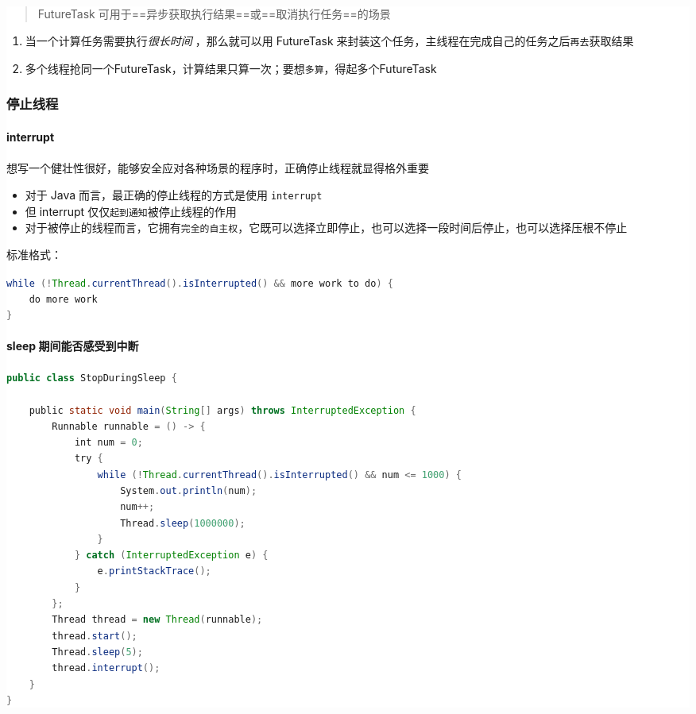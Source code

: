 

> FutureTask 可用于==异步获取执行结果==或==取消执行任务==的场景

1. 当一个计算任务需要执行*很长时间* ，那么就可以用 FutureTask 来封装这个任务，主线程在完成自己的任务之后`再去`获取结果

2. 多个线程抢同一个FutureTask，计算结果只算一次；要想`多算`，得起多个FutureTask

   





### 停止线程



#### interrupt

想写一个健壮性很好，能够安全应对各种场景的程序时，正确停止线程就显得格外重要

- 对于 Java 而言，最正确的停止线程的方式是使用 `interrupt`
- 但 interrupt 仅仅`起到通知`被停止线程的作用
- 对于被停止的线程而言，它拥有`完全的自主权`，它既可以选择立即停止，也可以选择一段时间后停止，也可以选择压根不停止



标准格式：

```java
while (!Thread.currentThread().isInterrupted() && more work to do) {
    do more work
}
```



#### sleep 期间能否感受到中断

```java
public class StopDuringSleep {
 
    public static void main(String[] args) throws InterruptedException {
        Runnable runnable = () -> {
            int num = 0;
            try {
                while (!Thread.currentThread().isInterrupted() && num <= 1000) {
                    System.out.println(num);
                    num++;
                    Thread.sleep(1000000);
                }
            } catch (InterruptedException e) {
                e.printStackTrace();
            }
        };
        Thread thread = new Thread(runnable);
        thread.start();
        Thread.sleep(5);
        thread.interrupt();
    }
}
```
